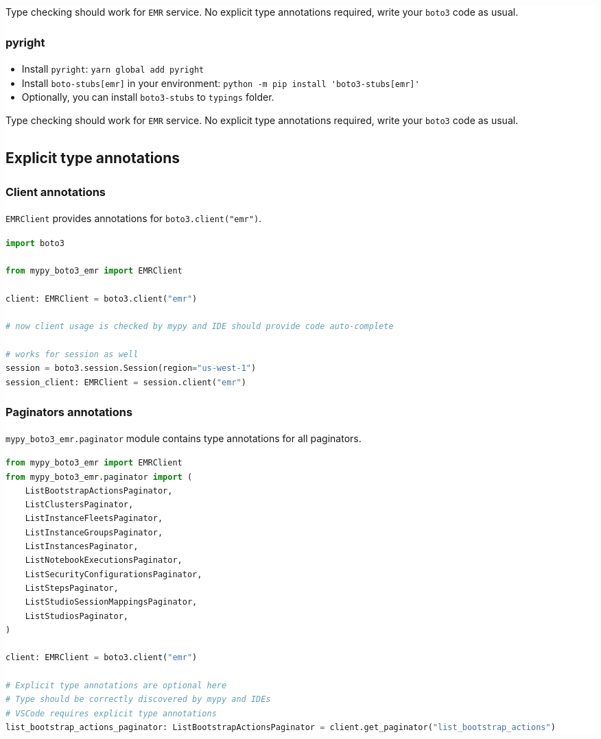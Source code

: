 Type checking should work for `EMR` service. No explicit type annotations
required, write your `boto3` code as usual.

<a id="pyright"></a>

### pyright

- Install `pyright`: `yarn global add pyright`
- Install `boto-stubs[emr]` in your environment:
  `python -m pip install 'boto3-stubs[emr]'`
- Optionally, you can install `boto3-stubs` to `typings` folder.

Type checking should work for `EMR` service. No explicit type annotations
required, write your `boto3` code as usual.

<a id="explicit-type-annotations"></a>

## Explicit type annotations

<a id="client-annotations"></a>

### Client annotations

`EMRClient` provides annotations for `boto3.client("emr")`.

```python
import boto3

from mypy_boto3_emr import EMRClient

client: EMRClient = boto3.client("emr")

# now client usage is checked by mypy and IDE should provide code auto-complete

# works for session as well
session = boto3.session.Session(region="us-west-1")
session_client: EMRClient = session.client("emr")
```

<a id="paginators-annotations"></a>

### Paginators annotations

`mypy_boto3_emr.paginator` module contains type annotations for all paginators.

```python
from mypy_boto3_emr import EMRClient
from mypy_boto3_emr.paginator import (
    ListBootstrapActionsPaginator,
    ListClustersPaginator,
    ListInstanceFleetsPaginator,
    ListInstanceGroupsPaginator,
    ListInstancesPaginator,
    ListNotebookExecutionsPaginator,
    ListSecurityConfigurationsPaginator,
    ListStepsPaginator,
    ListStudioSessionMappingsPaginator,
    ListStudiosPaginator,
)

client: EMRClient = boto3.client("emr")

# Explicit type annotations are optional here
# Type should be correctly discovered by mypy and IDEs
# VSCode requires explicit type annotations
list_bootstrap_actions_paginator: ListBootstrapActionsPaginator = client.get_paginator("list_bootstrap_actions")
```